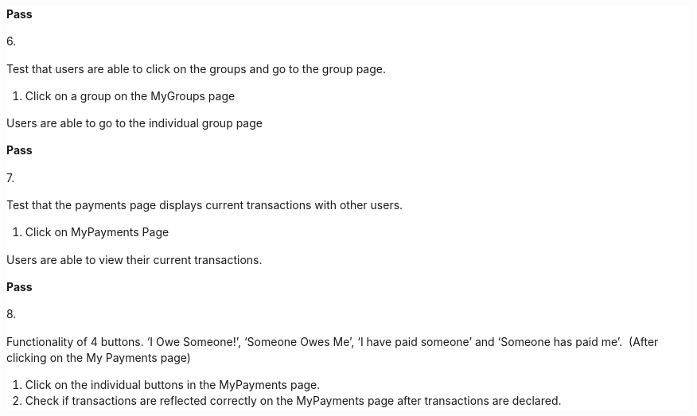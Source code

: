 <td>
<p><strong>Pass</strong></p>
</td>
</tr>
<tr>
<td>
<p><span style="font-weight: 400;">6.</span></p>
</td>
<td>
<p><span style="font-weight: 400;">Test that users are able to click on the groups and go to the group page.</span></p>
</td>
<td>
<ol>
<li style="font-weight: 400;"><span style="font-weight: 400;">Click on a group on the MyGroups page</span></li>
</ol>
</td>
<td>
<p><span style="font-weight: 400;">Users are able to go to the individual group page</span></p>
</td>
<td>
<p><strong>Pass</strong></p>
</td>
</tr>
<tr>
<td>
<p><span style="font-weight: 400;">7.</span></p>
</td>
<td>
<p><span style="font-weight: 400;">Test that the payments page displays current transactions with other users.</span></p>
</td>
<td>
<ol>
<li style="font-weight: 400;"><span style="font-weight: 400;">Click on MyPayments Page</span></li>
</ol>
</td>
<td>
<p><span style="font-weight: 400;">Users are able to view their current transactions.</span></p>
</td>
<td>
<p><strong>Pass</strong></p>
</td>
</tr>
<tr>
<td>
<p><span style="font-weight: 400;">8.</span></p>
</td>
<td>
<p><span style="font-weight: 400;">Functionality of 4 buttons. &lsquo;I Owe Someone!&rsquo;, &lsquo;Someone Owes Me&rsquo;, &lsquo;I have paid someone&rsquo; and &lsquo;Someone has paid me&rsquo;.&nbsp; (After clicking on the My Payments page)&nbsp;</span></p>
</td>
<td>
<ol>
<li style="font-weight: 400;"><span style="font-weight: 400;">Click on the individual buttons in the MyPayments page.</span></li>
<li style="font-weight: 400;"><span style="font-weight: 400;">Check if transactions are reflected correctly on the MyPayments page after transactions are declared.</span></li>
</ol>
</td>
<td>